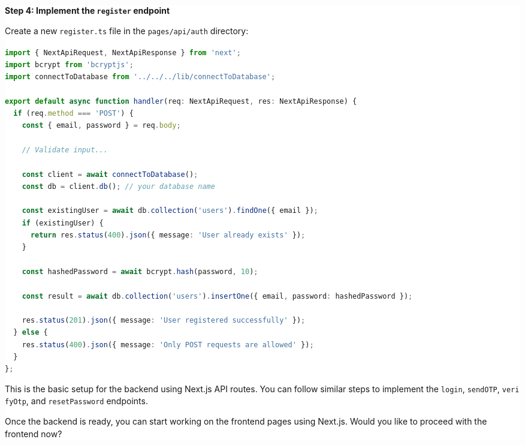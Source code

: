 **Step 4: Implement the `register` endpoint**

Create a new `register.ts` file in the `pages/api/auth` directory:

```typescript
import { NextApiRequest, NextApiResponse } from 'next';
import bcrypt from 'bcryptjs';
import connectToDatabase from '../../../lib/connectToDatabase';

export default async function handler(req: NextApiRequest, res: NextApiResponse) {
  if (req.method === 'POST') {
    const { email, password } = req.body;

    // Validate input...

    const client = await connectToDatabase();
    const db = client.db(); // your database name

    const existingUser = await db.collection('users').findOne({ email });
    if (existingUser) {
      return res.status(400).json({ message: 'User already exists' });
    }

    const hashedPassword = await bcrypt.hash(password, 10);

    const result = await db.collection('users').insertOne({ email, password: hashedPassword });

    res.status(201).json({ message: 'User registered successfully' });
  } else {
    res.status(400).json({ message: 'Only POST requests are allowed' });
  }
};
```

This is the basic setup for the backend using Next.js API routes. You can follow similar steps to implement the `login`, `sendOTP`, `verifyOtp`, and `resetPassword` endpoints. 

Once the backend is ready, you can start working on the frontend pages using Next.js. Would you like to proceed with the frontend now?